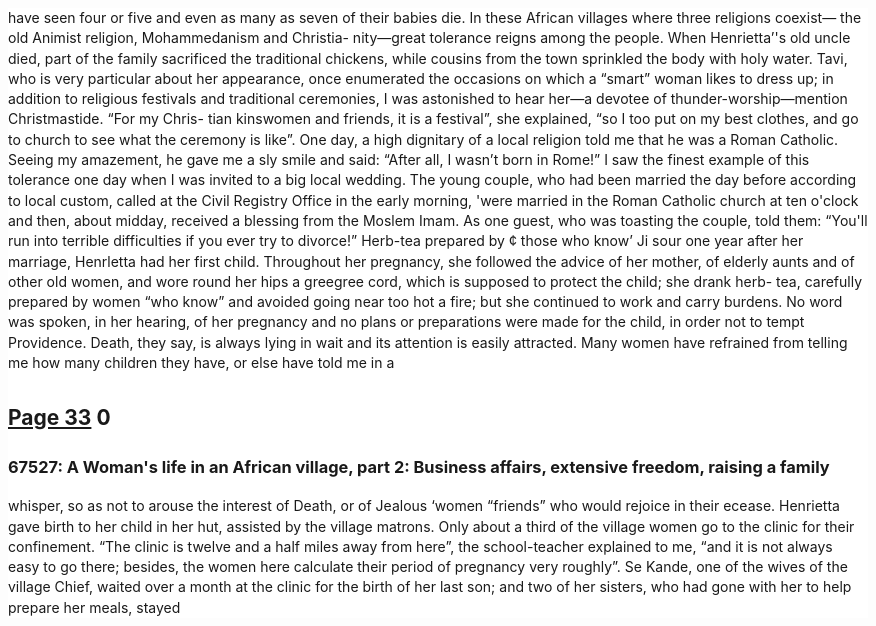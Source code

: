 have seen four or five and even as many as seven of their 
babies die. 
In these African villages where three religions coexist— 
the old Animist religion, Mohammedanism and Christia- 
nity—great tolerance reigns among the people. When 
Henrietta’'s old uncle died, part of the family sacrificed 
the traditional chickens, while cousins from the town 
sprinkled the body with holy water. Tavi, who is very 
particular about her appearance, once enumerated the 
occasions on which a “smart” woman likes to dress up; 
in addition to religious festivals and traditional 
ceremonies, I was astonished to hear her—a devotee of 
thunder-worship—mention Christmastide. “For my Chris- 
tian kinswomen and friends, it is a festival”, she 
explained, “so I too put on my best clothes, and go to 
church to see what the ceremony is like”. One day, a 
high dignitary of a local religion told me that he was a 
Roman Catholic. Seeing my amazement, he gave me a sly 
smile and said: “After all, I wasn’t born in Rome!” 
I saw the finest example of this tolerance one day when 
I was invited to a big local wedding. The young couple, 
who had been married the day before according to local 
custom, called at the Civil Registry Office in the early 
morning, 'were married in the Roman Catholic church at 
ten o'clock and then, about midday, received a blessing 
from the Moslem Imam. As one guest, who was toasting 
the couple, told them: “You'll run into terrible difficulties 
if you ever try to divorce!” 
    Herb-tea prepared 
by ¢ those who know’ Ji 
sour one year after her marriage, Henrletta had her 
first child. Throughout her pregnancy, she followed 
the advice of her mother, of elderly aunts and of 
other old women, and wore round her hips a greegree cord, 
which is supposed to protect the child; she drank herb- 
tea, carefully prepared by women “who know” and avoided 
going near too hot a fire; but she continued to work and 
carry burdens. No word was spoken, in her hearing, of 
her pregnancy and no plans or preparations were made 
for the child, in order not to tempt Providence. Death, 
they say, is always lying in wait and its attention is easily 
attracted. Many women have refrained from telling me 
how many children they have, or else have told me in a

## [Page 33](https://demo.humlab.umu.se/courier/078160engo.pdf#page=33) 0

### 67527: A Woman's life in an African village, part 2: Business affairs, extensive freedom, raising a family

whisper, so as not to arouse the interest of Death, or of 
Jealous ‘women “friends” who would rejoice in their 
ecease. 
Henrietta gave birth to her child in her hut, assisted by 
the village matrons. Only about a third of the village 
women go to the clinic for their confinement. “The 
clinic is twelve and a half miles away from here”, the 
school-teacher explained to me, “and it is not always 
easy to go there; besides, the women here calculate their 
period of pregnancy very roughly”. Se Kande, one of the 
wives of the village Chief, waited over a month at the 
clinic for the birth of her last son; and two of her sisters, 
who had gone with her to help prepare her meals, stayed 